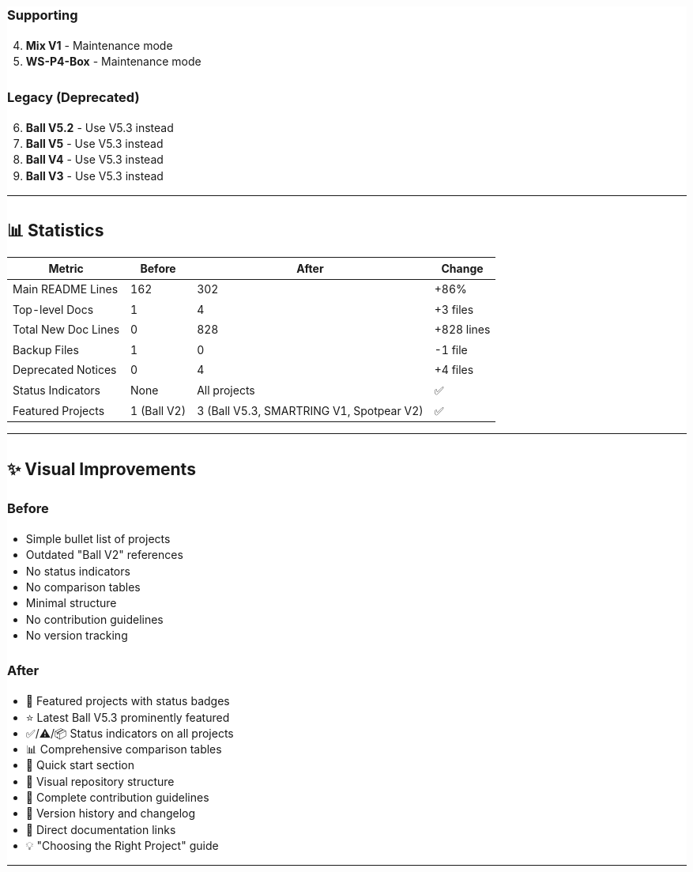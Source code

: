 ### Supporting

4. **Mix V1** - Maintenance mode
5. **WS-P4-Box** - Maintenance mode

### Legacy (Deprecated)

6. **Ball V5.2** - Use V5.3 instead
7. **Ball V5** - Use V5.3 instead
8. **Ball V4** - Use V5.3 instead
9. **Ball V3** - Use V5.3 instead

---

## 📊 Statistics

| Metric | Before | After | Change |
|--------|--------|-------|--------|
| Main README Lines | 162 | 302 | +86% |
| Top-level Docs | 1 | 4 | +3 files |
| Total New Doc Lines | 0 | 828 | +828 lines |
| Backup Files | 1 | 0 | -1 file |
| Deprecated Notices | 0 | 4 | +4 files |
| Status Indicators | None | All projects | ✅ |
| Featured Projects | 1 (Ball V2) | 3 (Ball V5.3, SMARTRING V1, Spotpear V2) | ✅ |

---

## ✨ Visual Improvements

### Before
- Simple bullet list of projects
- Outdated "Ball V2" references
- No status indicators
- No comparison tables
- Minimal structure
- No contribution guidelines
- No version tracking

### After
- 🎯 Featured projects with status badges
- ⭐ Latest Ball V5.3 prominently featured
- ✅/⚠️/📦 Status indicators on all projects
- 📊 Comprehensive comparison tables
- 🚀 Quick start section
- 📁 Visual repository structure
- 🤝 Complete contribution guidelines
- 📅 Version history and changelog
- 🔗 Direct documentation links
- 💡 "Choosing the Right Project" guide

---